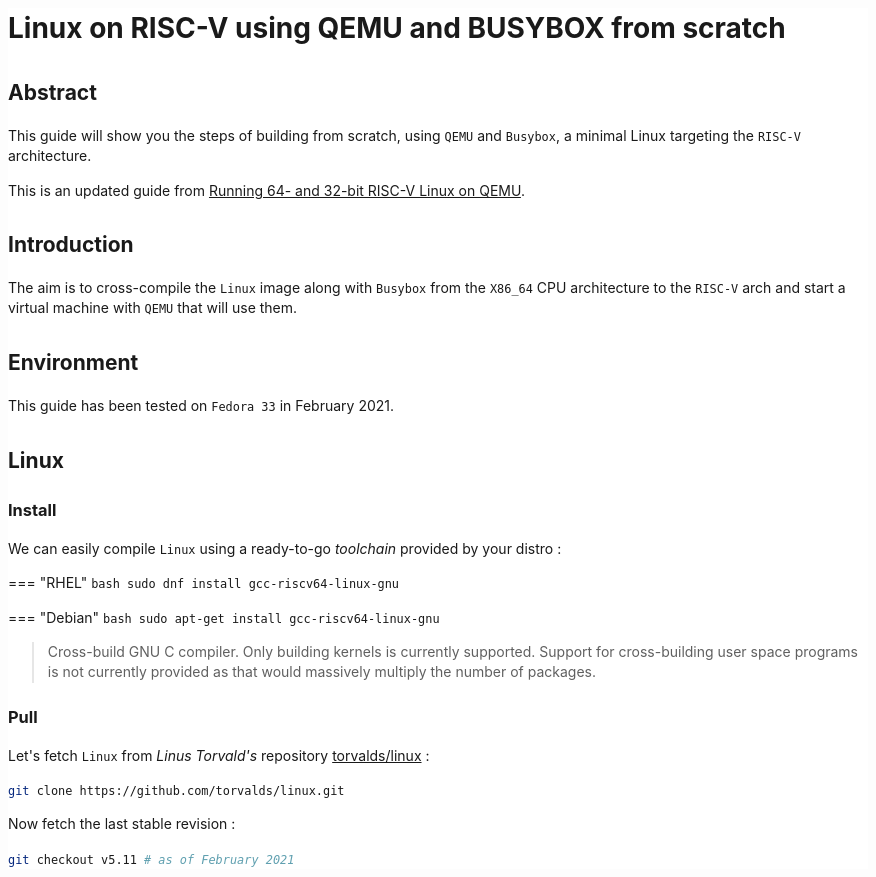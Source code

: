 # Linux on RISC-V using QEMU and BUSYBOX from scratch

## Abstract

This guide will show you the steps of building from scratch, using `QEMU` and `Busybox`, a minimal Linux targeting the `RISC-V` architecture.

This is an updated guide from [Running 64- and 32-bit RISC-V Linux on QEMU](https://risc-v-getting-started-guide.readthedocs.io/en/latest/linux-qemu.html).

## Introduction

The aim is to cross-compile the `Linux` image along with `Busybox` from the `X86_64` CPU architecture to the `RISC-V` arch and start a virtual machine with `QEMU` that will use them.

## Environment

This guide has been tested on `Fedora 33` in February 2021.

## Linux

### Install

We can easily compile `Linux` using a ready-to-go *toolchain* provided by your distro :

=== "RHEL"
    ``` bash
    sudo dnf install gcc-riscv64-linux-gnu
    ```

=== "Debian"
    ``` bash
    sudo apt-get install gcc-riscv64-linux-gnu
    ```

> Cross-build GNU C compiler.
Only building kernels is currently supported.  Support for cross-building
user space programs is not currently provided as that would massively multiply
the number of packages.

### Pull

Let's fetch `Linux` from *Linus Torvald's* repository [torvalds/linux](https://github.com/torvalds/linux) :

``` bash
git clone https://github.com/torvalds/linux.git
```

Now fetch the last stable revision :

``` bash
git checkout v5.11 # as of February 2021
```
